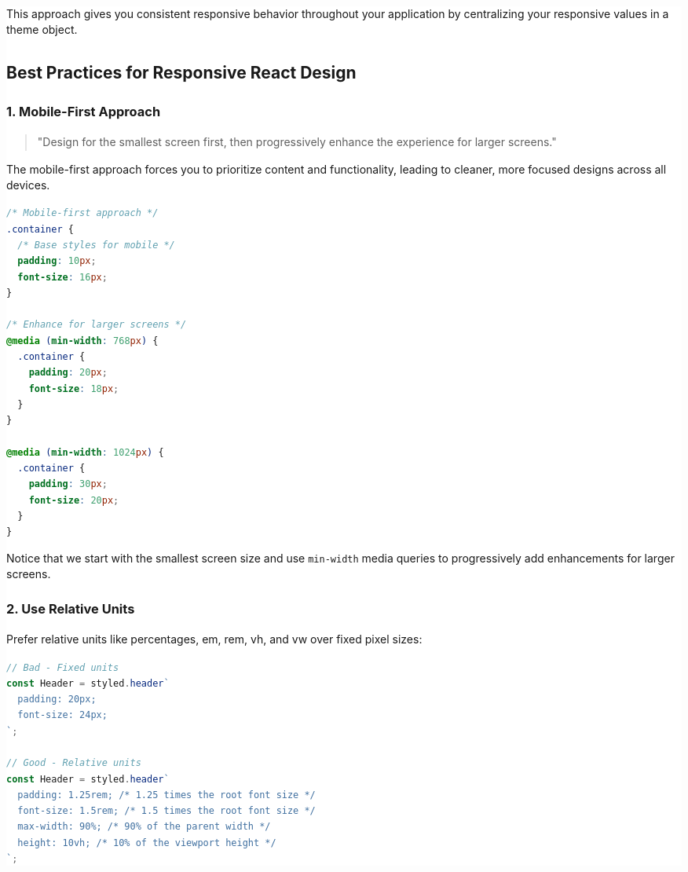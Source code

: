 ```jsx
```

This approach gives you consistent responsive behavior throughout your application by centralizing your responsive values in a theme object.

## Best Practices for Responsive React Design

### 1. Mobile-First Approach

> "Design for the smallest screen first, then progressively enhance the experience for larger screens."

The mobile-first approach forces you to prioritize content and functionality, leading to cleaner, more focused designs across all devices.

```css
/* Mobile-first approach */
.container {
  /* Base styles for mobile */
  padding: 10px;
  font-size: 16px;
}

/* Enhance for larger screens */
@media (min-width: 768px) {
  .container {
    padding: 20px;
    font-size: 18px;
  }
}

@media (min-width: 1024px) {
  .container {
    padding: 30px;
    font-size: 20px;
  }
}
```

Notice that we start with the smallest screen size and use `min-width` media queries to progressively add enhancements for larger screens.

### 2. Use Relative Units

Prefer relative units like percentages, em, rem, vh, and vw over fixed pixel sizes:

```jsx
// Bad - Fixed units
const Header = styled.header`
  padding: 20px;
  font-size: 24px;
`;

// Good - Relative units
const Header = styled.header`
  padding: 1.25rem; /* 1.25 times the root font size */
  font-size: 1.5rem; /* 1.5 times the root font size */
  max-width: 90%; /* 90% of the parent width */
  height: 10vh; /* 10% of the viewport height */
`;
```
